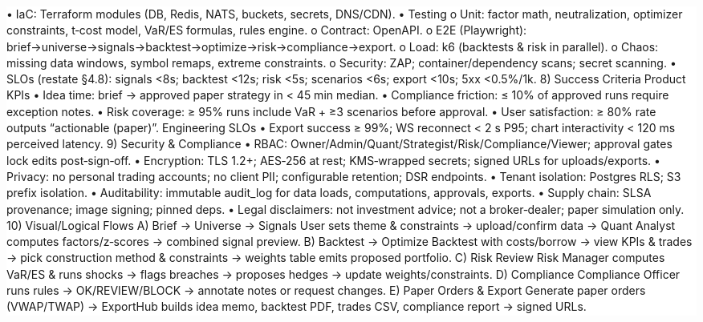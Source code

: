 •
IaC: Terraform modules (DB, Redis, NATS, buckets, secrets, DNS/CDN).
•
Testing
o
Unit: factor math, neutralization, optimizer constraints, t‑cost model, VaR/ES formulas, rules engine.
o
Contract: OpenAPI.
o
E2E (Playwright): brief→universe→signals→backtest→optimize→risk→compliance→export.
o
Load: k6 (backtests & risk in parallel).
o
Chaos: missing data windows, symbol remaps, extreme constraints.
o
Security: ZAP; container/dependency scans; secret scanning.
•
SLOs (restate §4.8): signals <8s; backtest <12s; risk <5s; scenarios <6s; export <10s; 5xx <0.5%/1k.
8) Success Criteria
Product KPIs
•
Idea time: brief → approved paper strategy in < 45 min median.
•
Compliance friction: ≤ 10% of approved runs require exception notes.
•
Risk coverage: ≥ 95% runs include VaR + ≥3 scenarios before approval.
•
User satisfaction: ≥ 80% rate outputs “actionable (paper)”.
Engineering SLOs
•
Export success ≥ 99%; WS reconnect < 2 s P95; chart interactivity < 120 ms perceived latency.
9) Security & Compliance
•
RBAC: Owner/Admin/Quant/Strategist/Risk/Compliance/Viewer; approval gates lock edits post‑sign‑off.
•
Encryption: TLS 1.2+; AES‑256 at rest; KMS‑wrapped secrets; signed URLs for uploads/exports.
•
Privacy: no personal trading accounts; no client PII; configurable retention; DSR endpoints.
•
Tenant isolation: Postgres RLS; S3 prefix isolation.
•
Auditability: immutable audit_log for data loads, computations, approvals, exports.
•
Supply chain: SLSA provenance; image signing; pinned deps.
•
Legal disclaimers: not investment advice; not a broker‑dealer; paper simulation only.
10) Visual/Logical Flows
A) Brief → Universe → Signals
User sets theme & constraints → upload/confirm data → Quant Analyst computes factors/z‑scores → combined signal preview.
B) Backtest → Optimize
Backtest with costs/borrow → view KPIs & trades → pick construction method & constraints → weights table emits proposed portfolio.
C) Risk Review
Risk Manager computes VaR/ES & runs shocks → flags breaches → proposes hedges → update weights/constraints.
D) Compliance
Compliance Officer runs rules → OK/REVIEW/BLOCK → annotate notes or request changes.
E) Paper Orders & Export
Generate paper orders (VWAP/TWAP) → ExportHub builds idea memo, backtest PDF, trades CSV, compliance report → signed URLs.